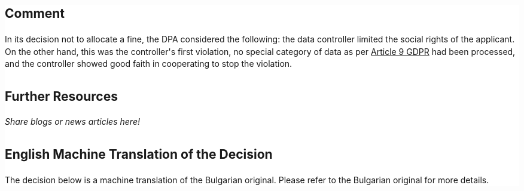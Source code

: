 ## Comment

In its decision not to allocate a fine, the DPA considered the following: the data controller limited the social rights of the applicant. On the other hand, this was the controller's first violation, no special category of data as per [Article 9 GDPR](/index.php?title=Article_9_GDPR "Article 9 GDPR") had been processed, and the controller showed good faith in cooperating to stop the violation.

## Further Resources

_Share blogs or news articles here!_

## English Machine Translation of the Decision

The decision below is a machine translation of the Bulgarian original. Please refer to the Bulgarian original for more details.
